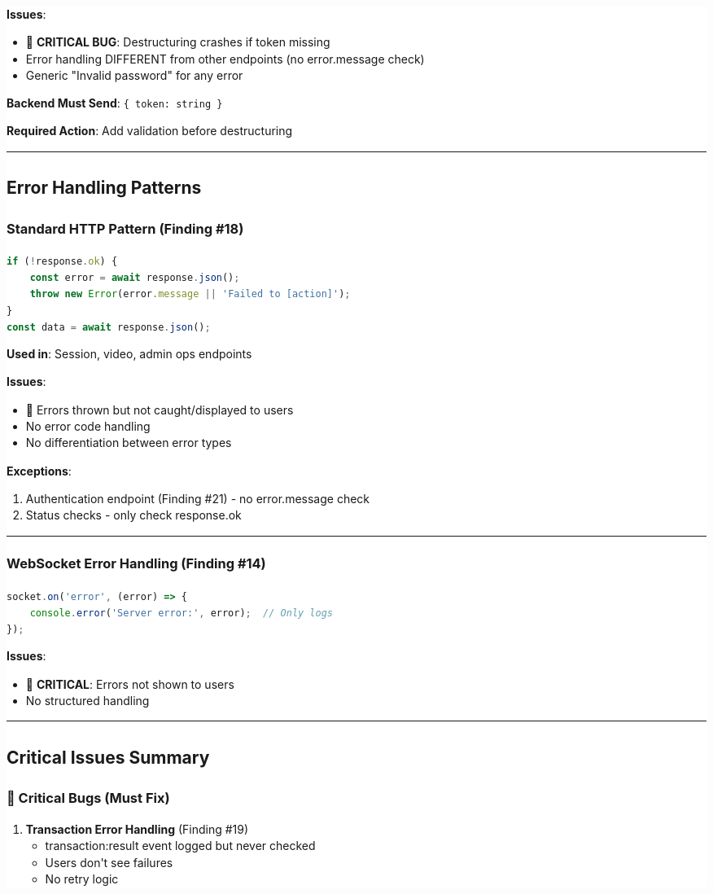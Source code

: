 **Issues**:
- 🔴 **CRITICAL BUG**: Destructuring crashes if token missing
- Error handling DIFFERENT from other endpoints (no error.message check)
- Generic "Invalid password" for any error

**Backend Must Send**: `{ token: string }`

**Required Action**: Add validation before destructuring

---

## Error Handling Patterns

### Standard HTTP Pattern (Finding #18)
```javascript
if (!response.ok) {
    const error = await response.json();
    throw new Error(error.message || 'Failed to [action]');
}
const data = await response.json();
```

**Used in**: Session, video, admin ops endpoints

**Issues**:
- 🔴 Errors thrown but not caught/displayed to users
- No error code handling
- No differentiation between error types

**Exceptions**:
1. Authentication endpoint (Finding #21) - no error.message check
2. Status checks - only check response.ok

---

### WebSocket Error Handling (Finding #14)
```javascript
socket.on('error', (error) => {
    console.error('Server error:', error);  // Only logs
});
```

**Issues**:
- 🔴 **CRITICAL**: Errors not shown to users
- No structured handling

---

## Critical Issues Summary

### 🔴 Critical Bugs (Must Fix)

1. **Transaction Error Handling** (Finding #19)
   - transaction:result event logged but never checked
   - Users don't see failures
   - No retry logic
